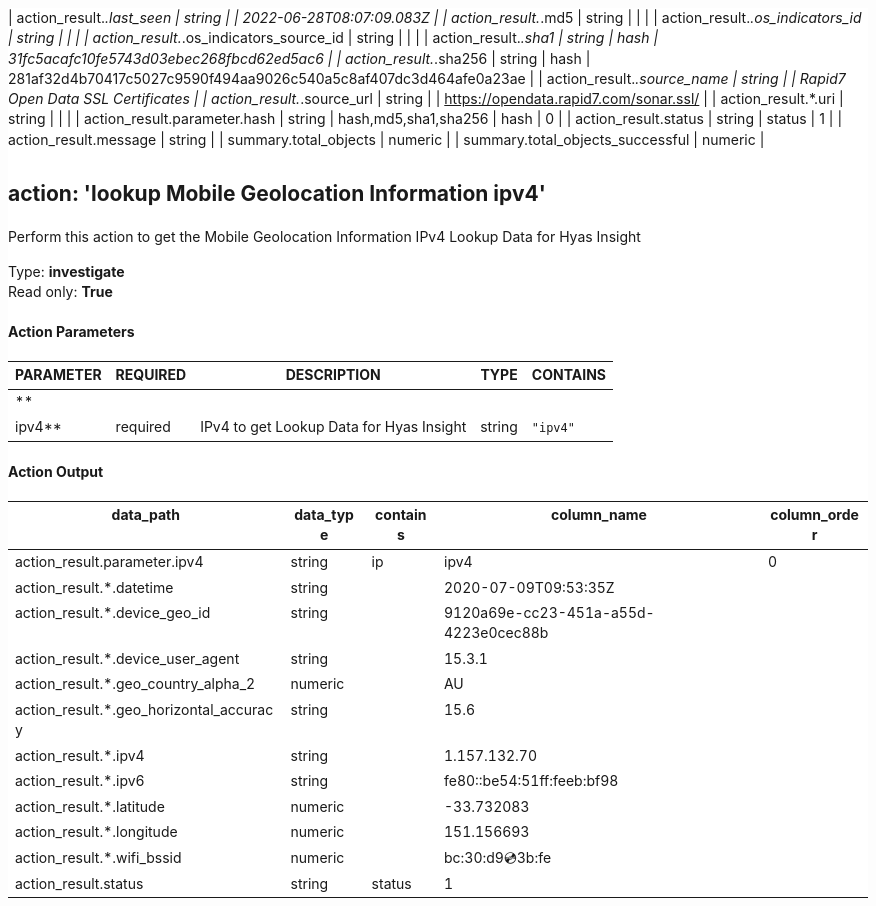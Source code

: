 | action_result.*.last_seen               | string    |                      | 2022-06-28T08:07:09.083Z                                         |
| action_result.*.md5                     | string    |                      |                                                                  |
| action_result.*.os_indicators_id        | string    |                      |                                                                  |
| action_result.*.os_indicators_source_id | string    |                      |                                                                  |
| action_result.*.sha1                    | string    | hash                 | 31fc5acafc10fe5743d03ebec268fbcd62ed5ac6                         |
| action_result.*.sha256                  | string    | hash                 | 281af32d4b70417c5027c9590f494aa9026c540a5c8af407dc3d464afe0a23ae |
| action_result.*.source_name             | string    |                      | Rapid7 Open Data SSL Certificates                                |
| action_result.*.source_url              | string    |                      | https://opendata.rapid7.com/sonar.ssl/                           |
| action_result.*.uri                     | string    |                      |                                                                  |
| action_result.parameter.hash            | string    | hash,md5,sha1,sha256 | hash                                                             | 0 |
| action_result.status                    | string    | status               | 1                                                                |
| action_result.message                   | string    |
| summary.total_objects                   | numeric   |
| summary.total_objects_successful        | numeric   |

## action: 'lookup Mobile Geolocation Information ipv4'

Perform this action to get the Mobile Geolocation Information IPv4 Lookup Data
for Hyas Insight

Type: **investigate**  
Read only: **True**

#### Action Parameters

| PARAMETER | REQUIRED | DESCRIPTION                              | TYPE | CONTAINS |
|-----------| -------- |------------------------------------------| ---- |----------|
| **
ipv4**  |  required  | IPv4 to get Lookup Data for Hyas Insight | string | `"ipv4"` |

#### Action Output

| data_path                               | data_type | contains | column_name                          | column_order |
|-----------------------------------------|-----------|----------|--------------------------------------|--------------|
| action_result.parameter.ipv4            | string    | ip       | ipv4                                 | 0            |
| action_result.*.datetime                | string    |          | 2020-07-09T09:53:35Z                 |
| action_result.*.device_geo_id           | string    |          | 9120a69e-cc23-451a-a55d-4223e0cec88b |
| action_result.*.device_user_agent       | string    |          | 15.3.1                               |
| action_result.*.geo_country_alpha_2     | numeric   |          | AU                                   |
| action_result.*.geo_horizontal_accuracy | string    |          | 15.6                                 |
| action_result.*.ipv4                    | string    |          | 1.157.132.70                         |
| action_result.*.ipv6                    | string    |          | fe80::be54:51ff:feeb:bf98            |
| action_result.*.latitude                | numeric   |          | -33.732083                           |
| action_result.*.longitude               | numeric   |          | 151.156693                           |
| action_result.*.wifi_bssid              | numeric   |          | bc:30:d9:cd:3b:fe                    |
| action_result.status                    | string    | status   | 1                                    |